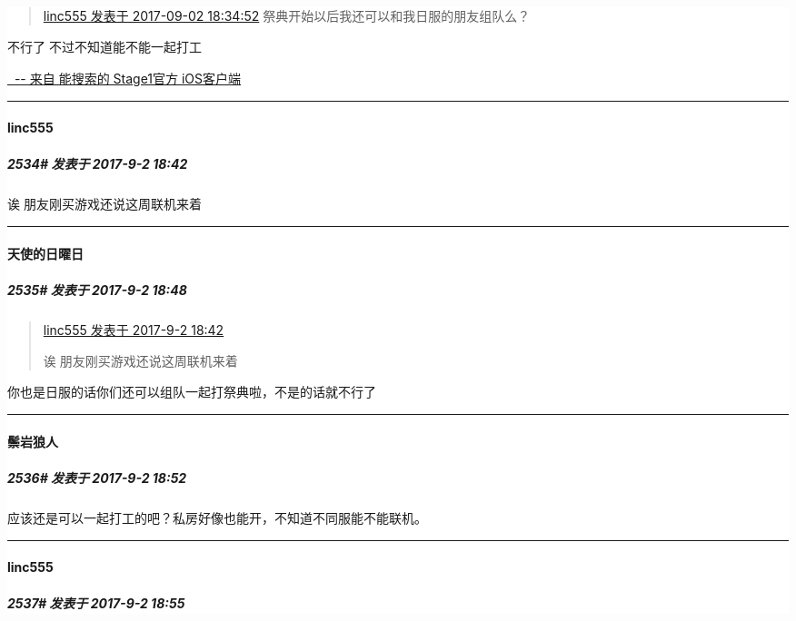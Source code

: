 

<blockquote><a href="httphttps://bbs.saraba1st.com/2b/forum.php?mod=redirect&amp;goto=findpost&amp;pid=37076994&amp;ptid=1375402" target="_blank">linc555 发表于 2017-09-02 18:34:52</a>
祭典开始以后我还可以和我日服的朋友组队么？</blockquote>不行了 不过不知道能不能一起打工

[  -- 来自 能搜索的 Stage1官方 iOS客户端](https://itunes.apple.com/fi/app/saraba1st/id1221237470?mt=8)







-----

####  linc555  
##### 2534#       发表于 2017-9-2 18:42




诶 朋友刚买游戏还说这周联机来着







-----

####  天使的日曜日  
##### 2535#       发表于 2017-9-2 18:48



<blockquote><a href="httphttps://bbs.saraba1st.com/2b/forum.php?mod=redirect&amp;goto=findpost&amp;pid=37077054&amp;ptid=1375402" target="_blank">linc555 发表于 2017-9-2 18:42</a>

诶 朋友刚买游戏还说这周联机来着</blockquote>
你也是日服的话你们还可以组队一起打祭典啦，不是的话就不行了







-----

####  鬃岩狼人  
##### 2536#       发表于 2017-9-2 18:52




应该还是可以一起打工的吧？私房好像也能开，不知道不同服能不能联机。







-----

####  linc555  
##### 2537#       发表于 2017-9-2 18:55
